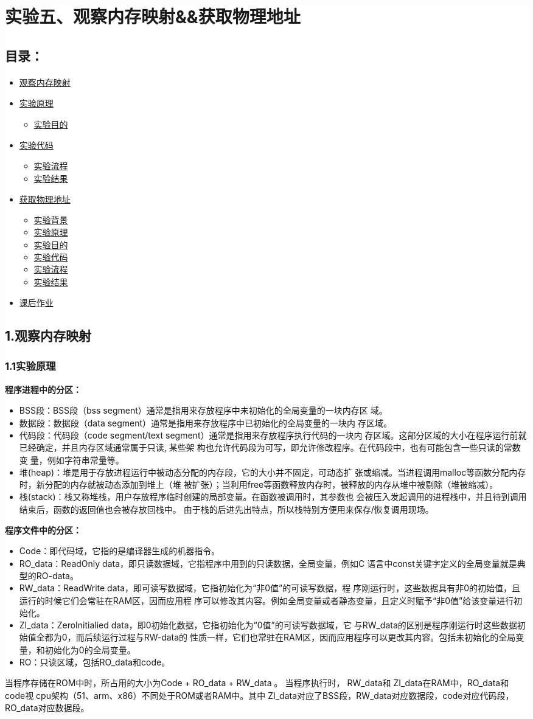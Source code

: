 # 实验五、观察内存映射&&获取物理地址



## 目录：

- [观察内存映射](#1.观察内存映射)
- [实验原理](#1.1实验原理)
  - [实验目的](#1.2实验目的)
- [实验代码](#1.3实验代码)
  - [实验流程](#1.4实验流程)
  - [实验结果](#1.5实验结果)
  
- [获取物理地址](#2.获取物理地址)

  - [实验背景](#2.1实验背景)
  - [实验原理](#2.2实验原理)
  - [实验目的](#2.3实验目的)
  - [实验代码](#2.4实验代码)
  - [实验流程](#2.5实验流程)
  - [实验结果](#2.6实验结果)

- [课后作业](#3.课后作业)



## 1.观察内存映射

### 1.1实验原理

**程序进程中的分区：**

- BSS段：BSS段（bss segment）通常是指用来存放程序中未初始化的全局变量的一块内存区 域。
- 数据段：数据段（data segment）通常是指用来存放程序中已初始化的全局变量的一块内 存区域。
- 代码段：代码段（code segment/text segment）通常是指用来存放程序执行代码的一块内 存区域。这部分区域的大小在程序运行前就已经确定，并且内存区域通常属于只读, 某些架 构也允许代码段为可写，即允许修改程序。在代码段中，也有可能包含一些只读的常数变 量，例如字符串常量等。
- 堆(heap)：堆是用于存放进程运行中被动态分配的内存段，它的大小并不固定，可动态扩 张或缩减。当进程调用malloc等函数分配内存时，新分配的内存就被动态添加到堆上（堆 被扩张）；当利用free等函数释放内存时，被释放的内存从堆中被剔除（堆被缩减）。
- 栈(stack)：栈又称堆栈，用户存放程序临时创建的局部变量。在函数被调用时，其参数也 会被压入发起调用的进程栈中，并且待到调用结束后，函数的返回值也会被存放回栈中。 由于栈的后进先出特点，所以栈特别方便用来保存/恢复调用现场。

**程序文件中的分区：**

- Code：即代码域，它指的是编译器生成的机器指令。
- RO_data：ReadOnly data，即只读数据域，它指程序中用到的只读数据，全局变量，例如C 语言中const关键字定义的全局变量就是典型的RO-data。
- RW_data：ReadWrite data，即可读写数据域，它指初始化为“非0值”的可读写数据，程 序刚运行时，这些数据具有非0的初始值，且运行的时候它们会常驻在RAM区，因而应用程 序可以修改其内容。例如全局变量或者静态变量，且定义时赋予“非0值”给该变量进行初 始化。
- ZI_data：ZeroInitialied data，即0初始化数据，它指初始化为“0值”的可读写数据域，它 与RW_data的区别是程序刚运行时这些数据初始值全都为0，而后续运行过程与RW-data的 性质一样，它们也常驻在RAM区，因而应用程序可以更改其内容。包括未初始化的全局变 量，和初始化为0的全局变量。
- RO：只读区域，包括RO_data和code。



当程序存储在ROM中时，所占用的大小为Code + RO_data + RW_data 。 当程序执行时， RW_data和 ZI_data在RAM中，RO_data和code视 cpu架构（51、arm、x86）不同处于ROM或者RAM中。其中 ZI_data对应了BSS段，RW_data对应数据段，code对应代码段， RO_data对应数据段。
